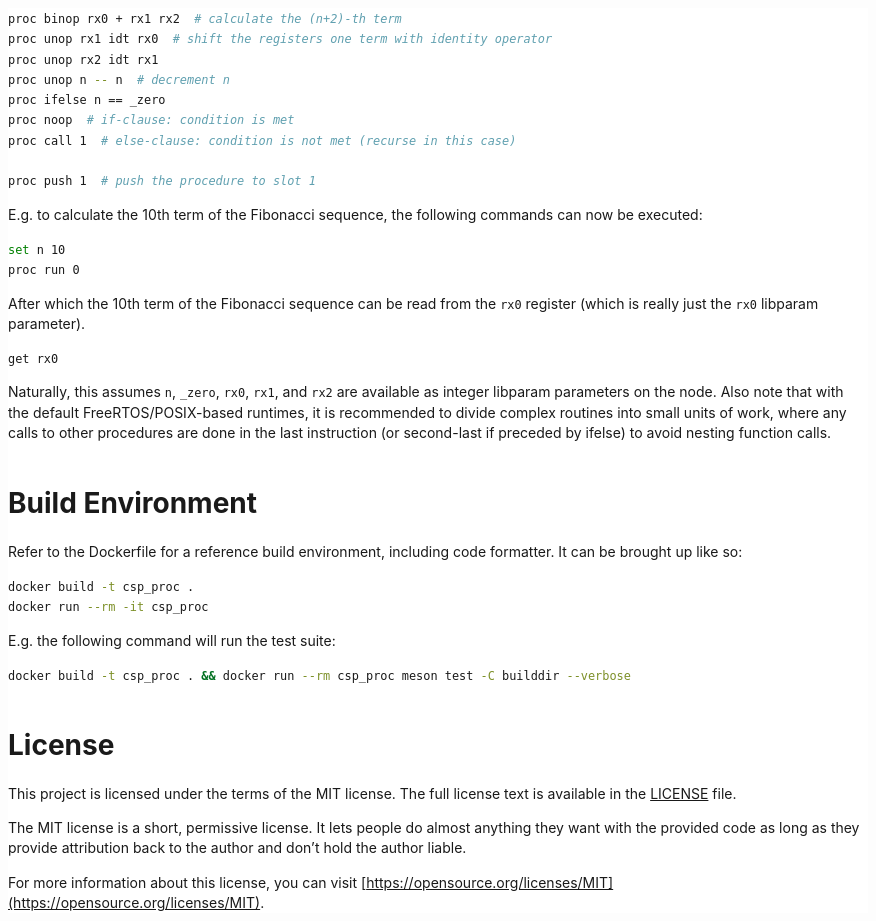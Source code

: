 ```bash
proc binop rx0 + rx1 rx2  # calculate the (n+2)-th term
proc unop rx1 idt rx0  # shift the registers one term with identity operator
proc unop rx2 idt rx1
proc unop n -- n  # decrement n
proc ifelse n == _zero
proc noop  # if-clause: condition is met
proc call 1  # else-clause: condition is not met (recurse in this case)

proc push 1  # push the procedure to slot 1
```

E.g. to calculate the 10th term of the Fibonacci sequence, the following commands can now be executed:
```bash
set n 10
proc run 0
```
After which the 10th term of the Fibonacci sequence can be read from the `rx0` register (which is really just the `rx0` libparam parameter).
```bash
get rx0
```
Naturally, this assumes `n`, `_zero`, `rx0`, `rx1`, and `rx2` are available as integer libparam parameters on the node. Also note that with the default FreeRTOS/POSIX-based runtimes, it is recommended to divide complex routines into small units of work, where any calls to other procedures are done in the last instruction (or second-last if preceded by ifelse) to avoid nesting function calls.

# Build Environment
Refer to the Dockerfile for a reference build environment, including code formatter. It can be brought up like so:

```bash
docker build -t csp_proc .
docker run --rm -it csp_proc
```
E.g. the following command will run the test suite:
```bash
docker build -t csp_proc . && docker run --rm csp_proc meson test -C builddir --verbose
```

# License

This project is licensed under the terms of the MIT license. The full license text is available in the [LICENSE](LICENSE) file.

The MIT license is a short, permissive license. It lets people do almost anything they want with the provided code as long as they provide attribution back to the author and don’t hold the author liable.

For more information about this license, you can visit [https://opensource.org/licenses/MIT](https://opensource.org/licenses/MIT).
